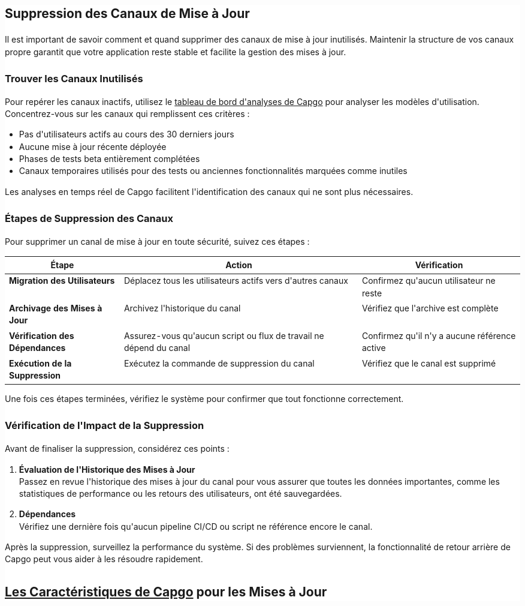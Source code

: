 ## Suppression des Canaux de Mise à Jour

Il est important de savoir comment et quand supprimer des canaux de mise à jour inutilisés. Maintenir la structure de vos canaux propre garantit que votre application reste stable et facilite la gestion des mises à jour.

### Trouver les Canaux Inutilisés

Pour repérer les canaux inactifs, utilisez le [tableau de bord d'analyses de Capgo](https://capgo.app/docs/webapp/) pour analyser les modèles d'utilisation. Concentrez-vous sur les canaux qui remplissent ces critères :

-   Pas d'utilisateurs actifs au cours des 30 derniers jours
-   Aucune mise à jour récente déployée
-   Phases de tests beta entièrement complétées
-   Canaux temporaires utilisés pour des tests ou anciennes fonctionnalités marquées comme inutiles

Les analyses en temps réel de Capgo facilitent l'identification des canaux qui ne sont plus nécessaires.

### Étapes de Suppression des Canaux

Pour supprimer un canal de mise à jour en toute sécurité, suivez ces étapes :

| Étape | Action | Vérification |
| --- | --- | --- |
| **Migration des Utilisateurs** | Déplacez tous les utilisateurs actifs vers d'autres canaux | Confirmez qu'aucun utilisateur ne reste |
| **Archivage des Mises à Jour** | Archivez l'historique du canal | Vérifiez que l'archive est complète |
| **Vérification des Dépendances** | Assurez-vous qu'aucun script ou flux de travail ne dépend du canal | Confirmez qu'il n'y a aucune référence active |
| **Exécution de la Suppression** | Exécutez la commande de suppression du canal | Vérifiez que le canal est supprimé |

Une fois ces étapes terminées, vérifiez le système pour confirmer que tout fonctionne correctement.

### Vérification de l'Impact de la Suppression

Avant de finaliser la suppression, considérez ces points :

1.  **Évaluation de l'Historique des Mises à Jour**  
    Passez en revue l'historique des mises à jour du canal pour vous assurer que toutes les données importantes, comme les statistiques de performance ou les retours des utilisateurs, ont été sauvegardées.
    
2.  **Dépendances**  
    Vérifiez une dernière fois qu'aucun pipeline CI/CD ou script ne référence encore le canal.
    

Après la suppression, surveillez la performance du système. Si des problèmes surviennent, la fonctionnalité de retour arrière de Capgo peut vous aider à les résoudre rapidement.

## [Les Caractéristiques de Capgo](https://capgo.app/) pour les Mises à Jour

